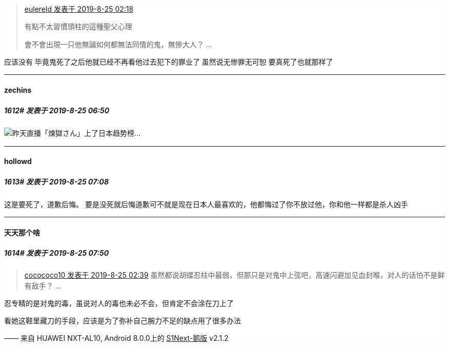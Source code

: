 

<blockquote><a href="httphttps://bbs.saraba1st.com/2b/forum.php?mod=redirect&amp;goto=findpost&amp;pid=45034786&amp;ptid=1645018" target="_blank">eulereld 发表于 2019-8-25 02:18</a>

有點不太習慣頭柱的這種聖父心理

會不會出現一只他無論如何都無法同情的鬼，無慘大人？ ...</blockquote>
应该没有 毕竟鬼死了之后他就已经不再看他过去犯下的罪业了 虽然说无惨罪无可恕 要真死了也就那样了







-----

####  zechins  
##### 1612#       发表于 2019-8-25 06:50



<img src="https://static.saraba1st.com/image/smiley/face2017/092.png" referrerpolicy="no-referrer">昨天直播「煉獄さん」上了日本趋势榜…







-----

####  hollowd  
##### 1613#       发表于 2019-8-25 07:08




这是要死了，道歉后悔。
要是没死就后悔道歉可不就是现在日本人最喜欢的，他都悔过了你不放过他，你和他一样都是杀人凶手







-----

####  天天那个啥  
##### 1614#       发表于 2019-8-25 07:50



<blockquote><a href="httphttps://bbs.saraba1st.com/2b/forum.php?mod=redirect&amp;goto=findpost&amp;pid=45034843&amp;ptid=1645018" target="_blank">cocococo10 发表于 2019-8-25 02:39</a>
虽然都说胡蝶忍柱中最弱，但那只是对鬼中上弦吧，高速闪避加见血封喉，对人的话怕不是鲜有敌手？ ...</blockquote>
忍专精的是对鬼的毒，虽说对人的毒也未必不会，但肯定不会涂在刀上了

看她这鞋里藏刀的手段，应该是为了弥补自己腕力不足的缺点用了很多办法

—— 来自 HUAWEI NXT-AL10, Android 8.0.0上的 [S1Next-鹅版](https://github.com/ykrank/S1-Next/releases) v2.1.2


